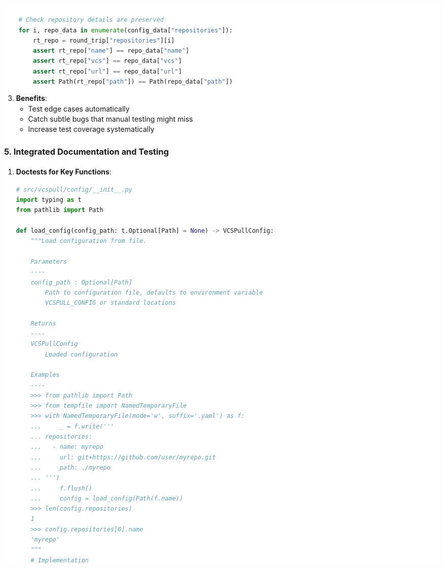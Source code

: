    ```python
       
       # Check repository details are preserved
       for i, repo_data in enumerate(config_data["repositories"]):
           rt_repo = round_trip["repositories"][i]
           assert rt_repo["name"] == repo_data["name"]
           assert rt_repo["vcs"] == repo_data["vcs"]
           assert rt_repo["url"] == repo_data["url"]
           assert Path(rt_repo["path"]) == Path(repo_data["path"])
   ```

3. **Benefits**:
   - Test edge cases automatically
   - Catch subtle bugs that manual testing might miss
   - Increase test coverage systematically

### 5. Integrated Documentation and Testing

1. **Doctests for Key Functions**:
   ```python
   # src/vcspull/config/__init__.py
   import typing as t
   from pathlib import Path
   
   def load_config(config_path: t.Optional[Path] = None) -> VCSPullConfig:
       """Load configuration from file.
       
       Parameters
       ----
       config_path : Optional[Path]
           Path to configuration file, defaults to environment variable
           VCSPULL_CONFIG or standard locations
       
       Returns
       ----
       VCSPullConfig
           Loaded configuration
       
       Examples
       ----
       >>> from pathlib import Path
       >>> from tempfile import NamedTemporaryFile
       >>> with NamedTemporaryFile(mode='w', suffix='.yaml') as f:
       ...     _ = f.write('''
       ... repositories:
       ...   - name: myrepo
       ...     url: git+https://github.com/user/myrepo.git
       ...     path: ./myrepo
       ... ''')
       ...     f.flush()
       ...     config = load_config(Path(f.name))
       >>> len(config.repositories)
       1
       >>> config.repositories[0].name
       'myrepo'
       """
       # Implementation
   ```
